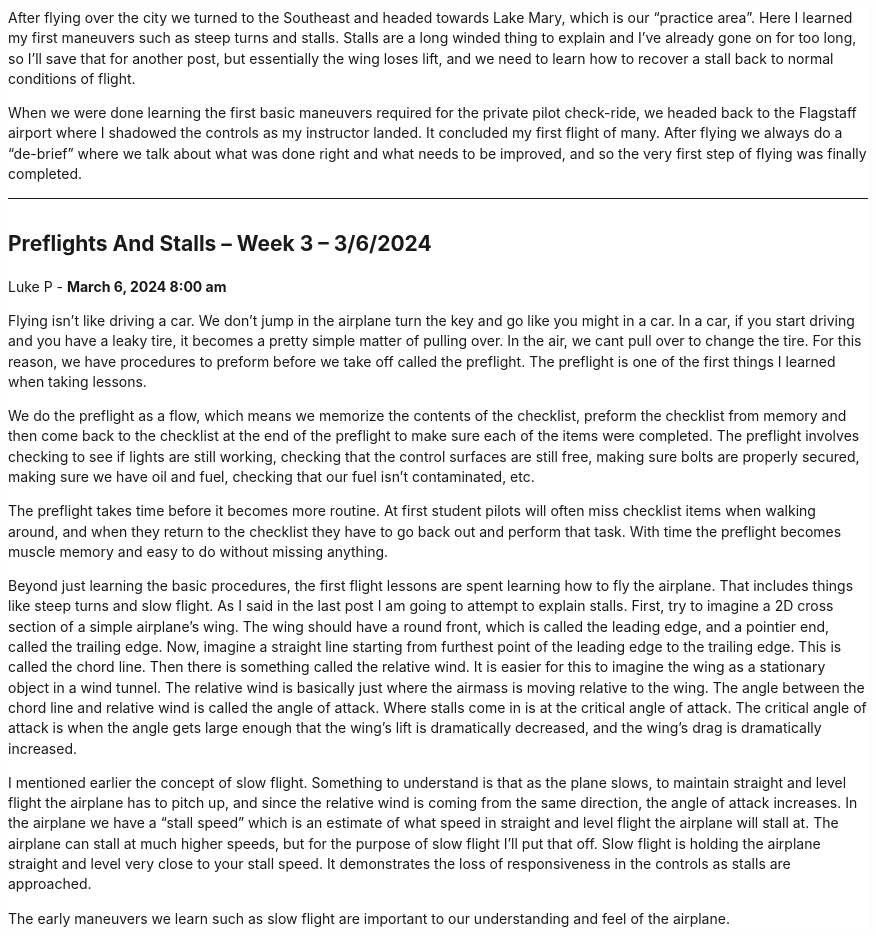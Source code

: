 After flying over the city we turned to the Southeast and headed towards Lake Mary, which is our “practice area”. Here I learned my first maneuvers such as steep turns and stalls. Stalls are a long winded thing to explain and I’ve already gone on for too long, so I’ll save that for another post, but essentially the wing loses lift, and we need to learn how to recover a stall back to normal conditions of flight.

When we were done learning the first basic maneuvers required for the private pilot check-ride, we headed back to the Flagstaff airport where I shadowed the controls as my instructor landed. It concluded my first flight of many. After flying we always do a “de-brief” where we talk about what was done right and what needs to be improved, and so the very first step of flying was finally completed.

---

## Preflights And Stalls – Week 3 – 3/6/2024
Luke P - **March 6, 2024 8:00 am**

Flying isn’t like driving a car. We don’t jump in the airplane turn the key and go like you might in  a car. In a car, if you start driving and you have a leaky tire, it becomes a pretty simple matter of pulling over. In the air, we cant pull over to change the tire. For this reason, we have procedures to preform before we take off called the preflight. The preflight is one of the first things I learned when taking lessons.

We do the preflight as a flow, which means we memorize the contents of the checklist, preform the checklist from memory and then come back to the checklist at the end of the preflight to make sure each of the items were completed. The preflight involves checking to see if lights are still working, checking that the control surfaces are still free, making sure bolts are properly secured, making sure we have oil and fuel, checking that our fuel isn’t contaminated, etc.

The preflight takes time before it becomes more routine. At first student pilots will often miss checklist items when walking around, and when they return to the checklist they have to go back out and perform that task. With time the preflight becomes muscle memory and easy to do without missing anything.

Beyond just learning the basic procedures, the first flight lessons are spent learning how to fly the airplane. That includes things like steep turns and slow flight. As I said in the last post I am going to attempt to explain stalls. First, try to imagine a 2D cross section of a simple airplane’s wing. The wing should have a round front, which is called the leading edge, and a pointier end, called the trailing edge. Now, imagine a straight line starting from furthest point of the leading edge to the trailing edge. This is called the chord line. Then there is something called the relative wind. It is easier for this to imagine the wing as a stationary object in a wind tunnel. The relative wind is basically just where the airmass is moving relative to the wing. The angle between the chord line and relative wind is called the angle of attack. Where stalls come in is at the critical angle of attack. The critical angle of attack is when the angle gets large enough that the wing’s lift is dramatically decreased, and the wing’s drag is dramatically increased.

I mentioned earlier the concept of slow flight. Something to understand is that as the plane slows, to maintain straight and level flight the airplane has to pitch up, and since the relative wind is coming from the same direction, the angle of attack increases. In the airplane we have a “stall speed” which is an estimate of what speed in straight and level flight the airplane will stall at. The airplane can stall at much higher speeds, but for the purpose of slow flight I’ll put that off. Slow flight is holding the airplane straight and level very close to your stall speed. It demonstrates the loss of responsiveness in the controls as stalls are approached.

The early maneuvers we learn such as slow flight are important to our understanding and feel of the airplane.
